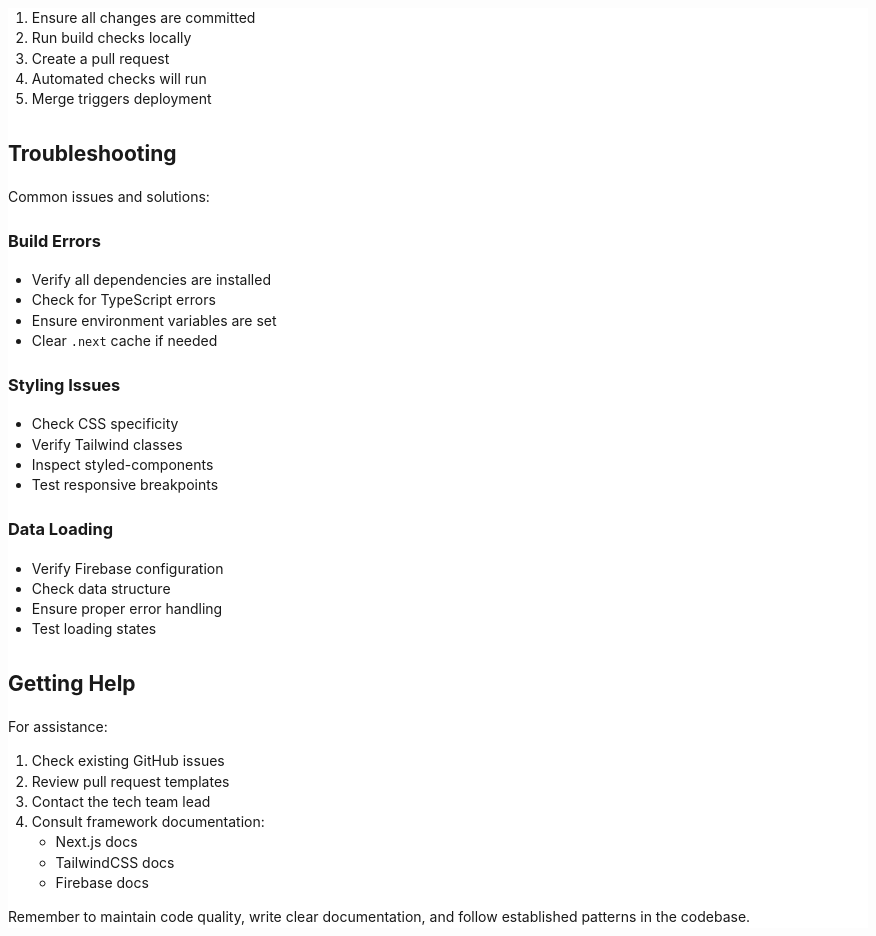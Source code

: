 1. Ensure all changes are committed
2. Run build checks locally
3. Create a pull request
4. Automated checks will run
5. Merge triggers deployment

## Troubleshooting

Common issues and solutions:

### Build Errors

- Verify all dependencies are installed
- Check for TypeScript errors
- Ensure environment variables are set
- Clear `.next` cache if needed

### Styling Issues

- Check CSS specificity
- Verify Tailwind classes
- Inspect styled-components
- Test responsive breakpoints

### Data Loading

- Verify Firebase configuration
- Check data structure
- Ensure proper error handling
- Test loading states

## Getting Help

For assistance:

1. Check existing GitHub issues
2. Review pull request templates
3. Contact the tech team lead
4. Consult framework documentation:
   - Next.js docs
   - TailwindCSS docs
   - Firebase docs

Remember to maintain code quality, write clear documentation, and follow established patterns in the codebase.
